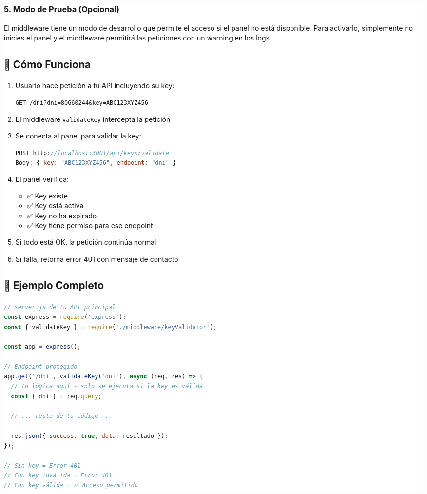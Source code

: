 ### 5. Modo de Prueba (Opcional)

El middleware tiene un modo de desarrollo que permite el acceso si el panel no está disponible. Para activarlo, simplemente no inicies el panel y el middleware permitirá las peticiones con un warning en los logs.

## 🎯 Cómo Funciona

1. Usuario hace petición a tu API incluyendo su key:
   ```
   GET /dni?dni=80660244&key=ABC123XYZ456
   ```

2. El middleware `validateKey` intercepta la petición

3. Se conecta al panel para validar la key:
   ```javascript
   POST http://localhost:3001/api/keys/validate
   Body: { key: "ABC123XYZ456", endpoint: "dni" }
   ```

4. El panel verifica:
   - ✅ Key existe
   - ✅ Key está activa
   - ✅ Key no ha expirado
   - ✅ Key tiene permiso para ese endpoint

5. Si todo está OK, la petición continúa normal

6. Si falla, retorna error 401 con mensaje de contacto

## 📝 Ejemplo Completo

```javascript
// server.js de tu API principal
const express = require('express');
const { validateKey } = require('./middleware/keyValidator');

const app = express();

// Endpoint protegido
app.get('/dni', validateKey('dni'), async (req, res) => {
  // Tu lógica aquí - solo se ejecuta si la key es válida
  const { dni } = req.query;
  
  // ... resto de tu código ...
  
  res.json({ success: true, data: resultado });
});

// Sin key = Error 401
// Con key inválida = Error 401
// Con key válida = ✅ Acceso permitido
```
